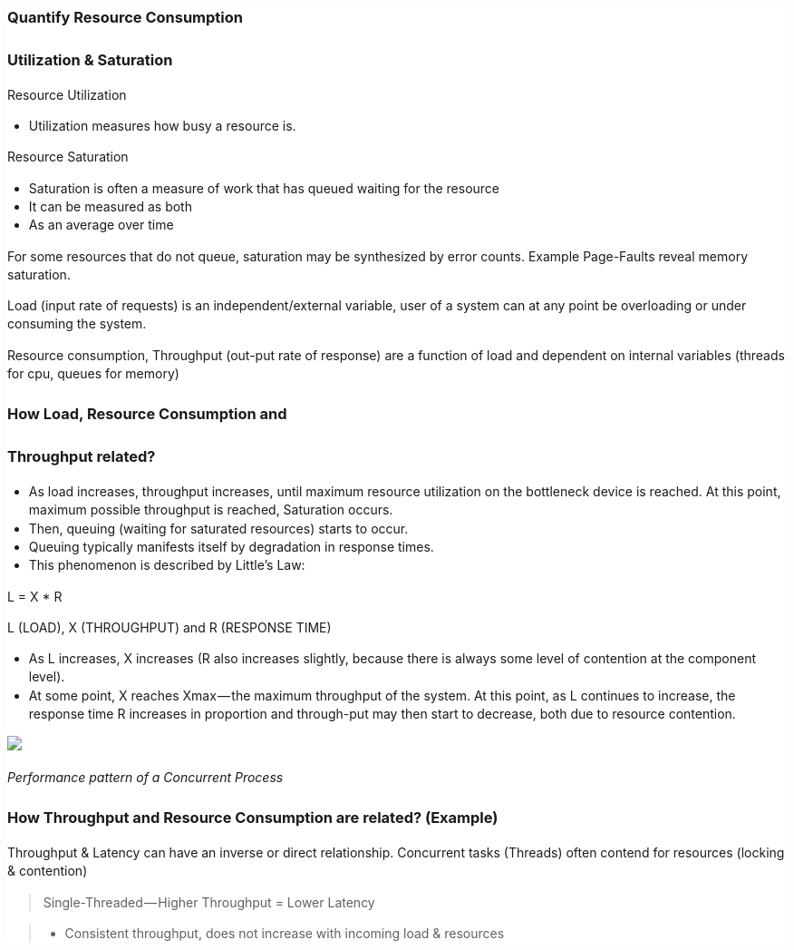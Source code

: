 ### Quantify Resource Consumption

### Utilization & Saturation

Resource Utilization

*   Utilization measures how busy a resource is.

Resource Saturation

*   Saturation is often a measure of work that has queued waiting for the resource
*   It can be measured as both
*   As an average over time

For some resources that do not queue, saturation may be synthesized by error counts. Example Page-Faults reveal memory saturation.

Load (input rate of requests) is an independent/external variable, user of a system can at any point be overloading or under consuming the system.

Resource consumption, Throughput (out-put rate of response) are a function of load and dependent on internal variables (threads for cpu, queues for memory)

### How Load, Resource Consumption and

### Throughput related?

*   As load increases, throughput increases, until maximum resource utilization on the bottleneck device is reached. At this point, maximum possible throughput is reached, Saturation occurs.
*   Then, queuing (waiting for saturated resources) starts to occur.
*   Queuing typically manifests itself by degradation in response times.
*   This phenomenon is described by Little’s Law:

L = X * R

L (LOAD), X (THROUGHPUT) and R (RESPONSE TIME)

*   As L increases, X increases (R also increases slightly, because there is always some level of contention at the component level).
*   At some point, X reaches Xmax — the maximum throughput of the system. At this point, as L continues to increase, the response time R increases in proportion and through-put may then start to decrease, both due to resource contention.

![](https://cdn-images-1.medium.com/max/800/1*clX08uls7KNzOGNpaT906g.png)

_Performance pattern of a Concurrent Process_

### How Throughput and Resource Consumption are related? (Example)

Throughput & Latency can have an inverse or direct relationship. Concurrent tasks (Threads) often contend for resources (locking & contention)

> Single-Threaded — Higher Throughput = Lower Latency

> * Consistent throughput, does not increase with incoming load & resources
